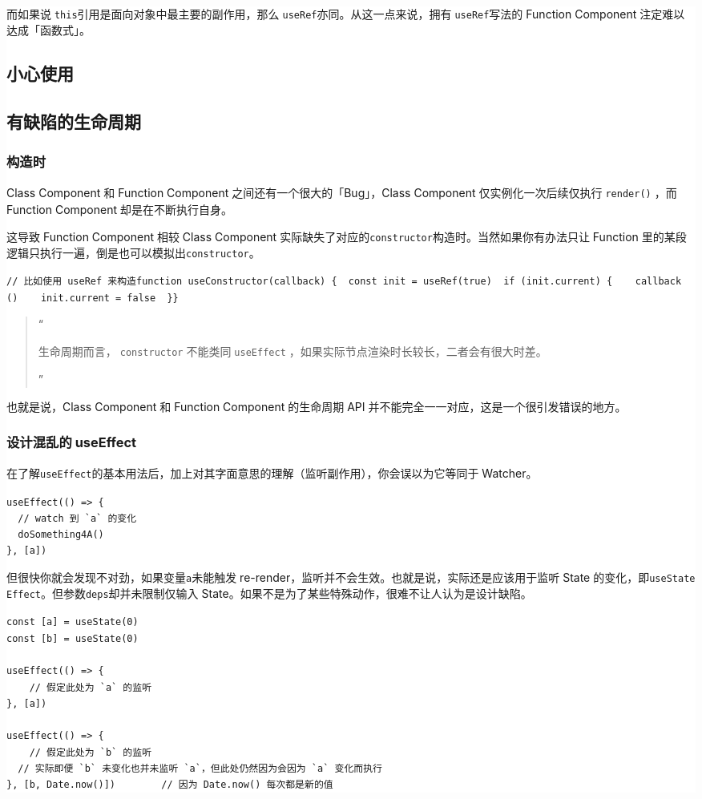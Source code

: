 而如果说 `this`引用是面向对象中最主要的副作用，那么 `useRef`亦同。从这一点来说，拥有 `useRef`写法的 Function Component 注定难以达成「函数式」。

小心使用
----

有缺陷的生命周期
--------

### 构造时

Class Component 和 Function Component 之间还有一个很大的「Bug」，Class Component 仅实例化一次后续仅执行 `render()` ，而 Function Component 却是在不断执行自身。

这导致 Function Component 相较 Class Component 实际缺失了对应的`constructor`构造时。当然如果你有办法只让 Function 里的某段逻辑只执行一遍，倒是也可以模拟出`constructor`。

```
// 比如使用 useRef 来构造function useConstructor(callback) {  const init = useRef(true)  if (init.current) {    callback()    init.current = false  }}
```

> “
> 
> 生命周期而言， `constructor` 不能类同 `useEffect` ，如果实际节点渲染时长较长，二者会有很大时差。
> 
> ”

也就是说，Class Component 和 Function Component 的生命周期 API 并不能完全一一对应，这是一个很引发错误的地方。

### 设计混乱的 useEffect

在了解`useEffect`的基本用法后，加上对其字面意思的理解（监听副作用），你会误以为它等同于 Watcher。

```
useEffect(() => {
  // watch 到 `a` 的变化
  doSomething4A()
}, [a])
```

但很快你就会发现不对劲，如果变量`a`未能触发 re-render，监听并不会生效。也就是说，实际还是应该用于监听 State 的变化，即`useStateEffect`。但参数`deps`却并未限制仅输入 State。如果不是为了某些特殊动作，很难不让人认为是设计缺陷。

```
const [a] = useState(0)
const [b] = useState(0)

useEffect(() => {
    // 假定此处为 `a` 的监听
}, [a])

useEffect(() => {
    // 假定此处为 `b` 的监听
  // 实际即便 `b` 未变化也并未监听 `a`，但此处仍然因为会因为 `a` 变化而执行
}, [b, Date.now()])        // 因为 Date.now() 每次都是新的值
```
